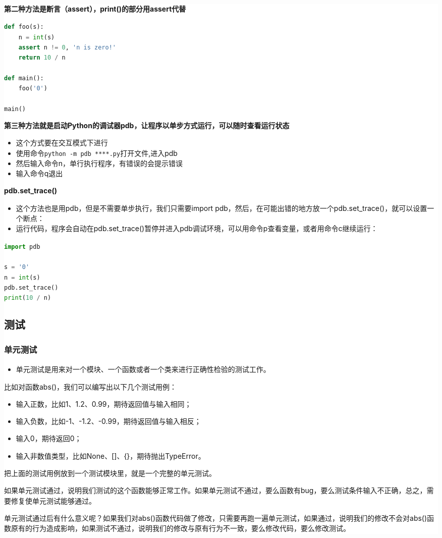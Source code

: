 **第二种方法是断言（assert），print()的部分用assert代替**


```python
def foo(s):
    n = int(s)
    assert n != 0, 'n is zero!'
    return 10 / n

def main():
    foo('0')
    
main()
```

**第三种方法就是启动Python的调试器pdb，让程序以单步方式运行，可以随时查看运行状态**

- 这个方式要在交互模式下进行
- 使用命令`python -m pdb ****.py`打开文件,进入pdb
- 然后输入命令n，单行执行程序，有错误的会提示错误
- 输入命令q退出

**pdb.set_trace()**

- 这个方法也是用pdb，但是不需要单步执行，我们只需要import pdb，然后，在可能出错的地方放一个pdb.set_trace()，就可以设置一个断点：
- 运行代码，程序会自动在pdb.set_trace()暂停并进入pdb调试环境，可以用命令p查看变量，或者用命令c继续运行：


```python
import pdb

s = '0'
n = int(s)
pdb.set_trace()
print(10 / n)
```

## 测试
### 单元测试
- 单元测试是用来对一个模块、一个函数或者一个类来进行正确性检验的测试工作。

比如对函数abs()，我们可以编写出以下几个测试用例：

- 输入正数，比如1、1.2、0.99，期待返回值与输入相同；

- 输入负数，比如-1、-1.2、-0.99，期待返回值与输入相反；

- 输入0，期待返回0；

- 输入非数值类型，比如None、[]、{}，期待抛出TypeError。

把上面的测试用例放到一个测试模块里，就是一个完整的单元测试。

如果单元测试通过，说明我们测试的这个函数能够正常工作。如果单元测试不通过，要么函数有bug，要么测试条件输入不正确，总之，需要修复使单元测试能够通过。

单元测试通过后有什么意义呢？如果我们对abs()函数代码做了修改，只需要再跑一遍单元测试，如果通过，说明我们的修改不会对abs()函数原有的行为造成影响，如果测试不通过，说明我们的修改与原有行为不一致，要么修改代码，要么修改测试。
